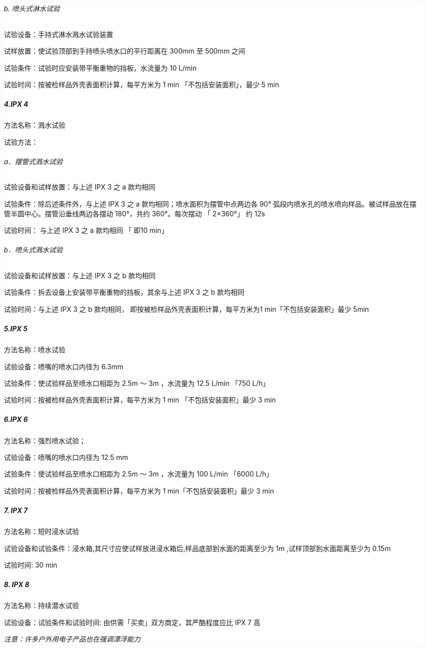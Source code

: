 ###### b. 喷头式淋水试验

试验设备：手持式淋水溅水试验装置

试样放置：使试验顶部到手持喷头喷水口的平行距离在 300mm 至 500mm 之间

试验条件：试验时应安装带平衡重物的挡板，水流量为 10 L/min 

试验时间：按被检样品外壳表面积计算，每平方米为 1 min 「不包括安装面积」，最少 5 min   

##### 4.IPX 4  

方法名称：溅水试验

试验方法： 

###### a．摆管式溅水试验

试验设备和试样放置：与上述 IPX 3 之 a 款均相同

试验条件：除后述条件外，与上述 IPX 3 之 a 款均相同；喷水面积为摆管中点两边各  90° 弧段内喷水孔的喷水喷向样品。被试样品放在摆管半圆中心。摆管沿垂线两边各摆动 180°，共约 360°。每次摆动 「 2×360°」 约 12s 

试验时间： 与上述 IPX 3 之 a 款均相同 「 即10 min」

###### b．喷头式溅水试验

试验设备和试样放置：与上述 IPX 3 之 b 款均相同

试验条件：拆去设备上安装带平衡重物的挡板，其余与上述 IPX 3 之 b 款均相同

试验时间：与上述 IPX 3 之 b 款均相同， 即按被检样品外壳表面积计算，每平方米为1 min「不包括安装面积」最少 5min

##### 5.IPX 5  

方法名称：喷水试验

试验设备：喷嘴的喷水口内径为 6.3mm

试验条件：使试验样品至喷水口相距为 2.5m ～ 3m ，水流量为 12.5 L/min 「750 L/h」

试验时间：按被检样品外壳表面积计算，每平方米为 1 min 「不包括安装面积」最少 3 min   

##### 6.IPX 6 

方法名称：强烈喷水试验；

试验设备：喷嘴的喷水口内径为 12.5 mm

试验条件：使试验样品至喷水口相距为 2.5m ～ 3m ，水流量为 100 L/min 「6000 L/h」

试验时间：按被检样品外壳表面积计算，每平方米为 1 min「不包括安装面积」最少 3 min   

##### 7. IPX 7 

方法名称：短时浸水试验

试验设备和试验条件：浸水箱,其尺寸应使试样放进浸水箱后,样品底部到水面的距离至少为 1m ,试样顶部到水面距离至少为 0.15m 

试验时间: 30 min  

##### 8. IPX 8 

方法名称：持续潜水试验

试验设备：试验条件和试验时间: 由供需「买卖」双方商定，其严酷程度应比 IPX 7 高 

*注意：许多户外用电子产品也在强调漂浮能力*

 